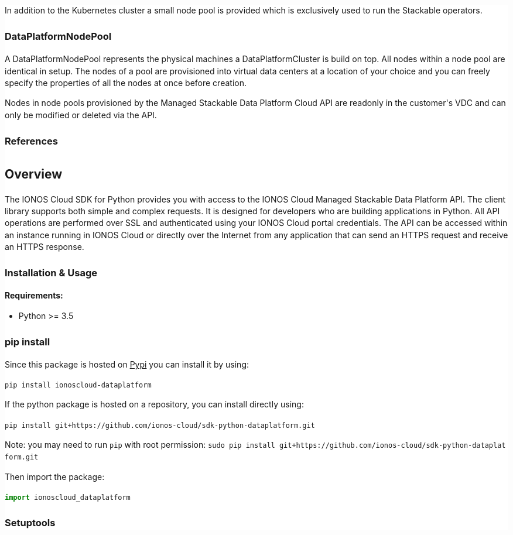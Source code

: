 In addition to the Kubernetes cluster a small node pool is provided which is exclusively used to run the Stackable operators.

### DataPlatformNodePool

A DataPlatformNodePool represents the physical machines a DataPlatformCluster is build on top.
All nodes within a node pool are identical in setup.
The nodes of a pool are provisioned into virtual data centers at a location of your choice
and you can freely specify the properties of all the nodes at once before creation.

Nodes in node pools provisioned by the Managed Stackable Data Platform Cloud API are readonly in the customer's VDC
and can only be modified or deleted via the API.

### References


## Overview
The IONOS Cloud SDK for Python provides you with access to the IONOS Cloud Managed Stackable Data Platform API. The client library supports both simple and complex requests. It is designed for developers who are building applications in Python. All API operations are performed over SSL and authenticated using your IONOS Cloud portal credentials. The API can be accessed within an instance running in IONOS Cloud or directly over the Internet from any application that can send an HTTPS request and receive an HTTPS response.


### Installation & Usage

**Requirements:**
- Python >= 3.5

### pip install

Since this package is hosted on [Pypi](https://pypi.org/) you can install it by using:

```bash
pip install ionoscloud-dataplatform
```

If the python package is hosted on a repository, you can install directly using:

```bash
pip install git+https://github.com/ionos-cloud/sdk-python-dataplatform.git
```

Note: you may need to run `pip` with root permission: `sudo pip install git+https://github.com/ionos-cloud/sdk-python-dataplatform.git`

Then import the package:

```python
import ionoscloud_dataplatform
```

### Setuptools
